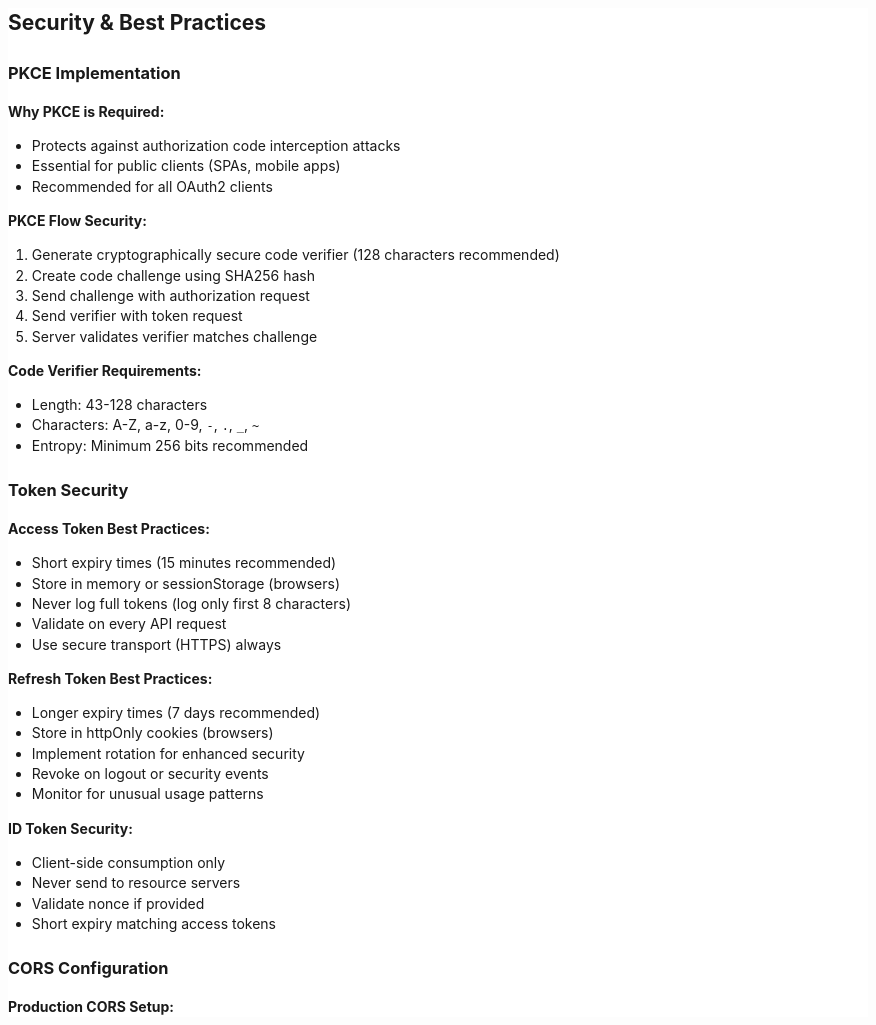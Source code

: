 ```go
```

## Security & Best Practices

### PKCE Implementation

**Why PKCE is Required:**

- Protects against authorization code interception attacks
- Essential for public clients (SPAs, mobile apps)
- Recommended for all OAuth2 clients

**PKCE Flow Security:**

1. Generate cryptographically secure code verifier (128 characters recommended)
2. Create code challenge using SHA256 hash
3. Send challenge with authorization request
4. Send verifier with token request
5. Server validates verifier matches challenge

**Code Verifier Requirements:**

- Length: 43-128 characters
- Characters: A-Z, a-z, 0-9, `-`, `.`, `_`, `~`
- Entropy: Minimum 256 bits recommended

### Token Security

**Access Token Best Practices:**

- Short expiry times (15 minutes recommended)
- Store in memory or sessionStorage (browsers)
- Never log full tokens (log only first 8 characters)
- Validate on every API request
- Use secure transport (HTTPS) always

**Refresh Token Best Practices:**

- Longer expiry times (7 days recommended)
- Store in httpOnly cookies (browsers)
- Implement rotation for enhanced security
- Revoke on logout or security events
- Monitor for unusual usage patterns

**ID Token Security:**

- Client-side consumption only
- Never send to resource servers
- Validate nonce if provided
- Short expiry matching access tokens

### CORS Configuration

**Production CORS Setup:**
